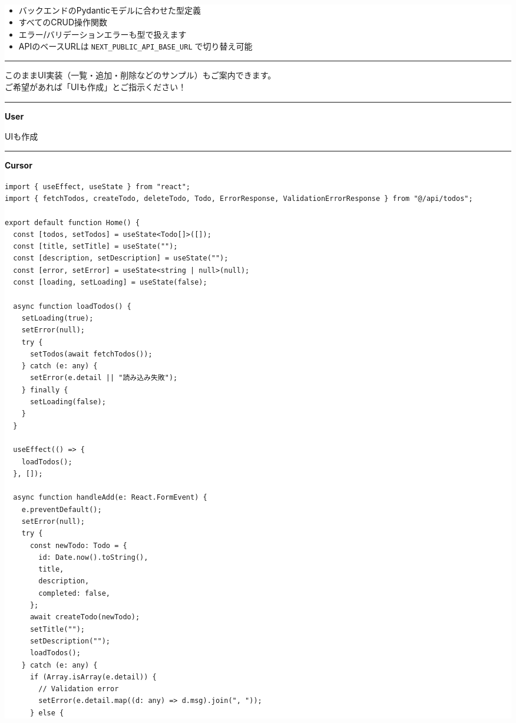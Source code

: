 - バックエンドのPydanticモデルに合わせた型定義
- すべてのCRUD操作関数
- エラー/バリデーションエラーも型で扱えます
- APIのベースURLは `NEXT_PUBLIC_API_BASE_URL` で切り替え可能

---

このままUI実装（一覧・追加・削除などのサンプル）もご案内できます。  
ご希望があれば「UIも作成」とご指示ください！

---

**User**

UIも作成

---

**Cursor**

```typescriptreact
import { useEffect, useState } from "react";
import { fetchTodos, createTodo, deleteTodo, Todo, ErrorResponse, ValidationErrorResponse } from "@/api/todos";

export default function Home() {
  const [todos, setTodos] = useState<Todo[]>([]);
  const [title, setTitle] = useState("");
  const [description, setDescription] = useState("");
  const [error, setError] = useState<string | null>(null);
  const [loading, setLoading] = useState(false);

  async function loadTodos() {
    setLoading(true);
    setError(null);
    try {
      setTodos(await fetchTodos());
    } catch (e: any) {
      setError(e.detail || "読み込み失敗");
    } finally {
      setLoading(false);
    }
  }

  useEffect(() => {
    loadTodos();
  }, []);

  async function handleAdd(e: React.FormEvent) {
    e.preventDefault();
    setError(null);
    try {
      const newTodo: Todo = {
        id: Date.now().toString(),
        title,
        description,
        completed: false,
      };
      await createTodo(newTodo);
      setTitle("");
      setDescription("");
      loadTodos();
    } catch (e: any) {
      if (Array.isArray(e.detail)) {
        // Validation error
        setError(e.detail.map((d: any) => d.msg).join(", "));
      } else {
```